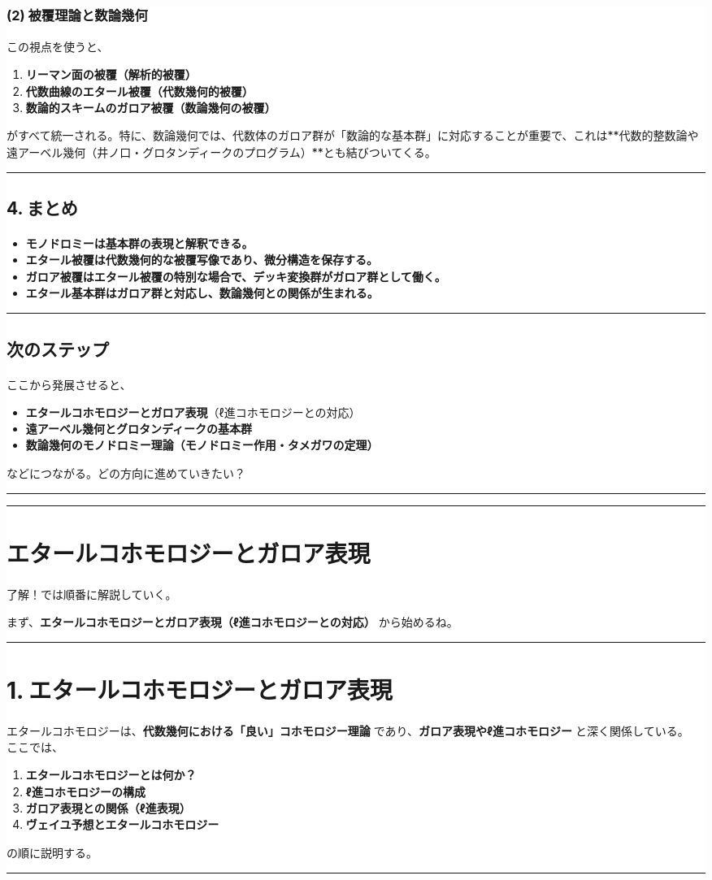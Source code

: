 
### **(2) 被覆理論と数論幾何**
この視点を使うと、  
1. **リーマン面の被覆（解析的被覆）**  
2. **代数曲線のエタール被覆（代数幾何的被覆）**  
3. **数論的スキームのガロア被覆（数論幾何の被覆）**  

がすべて統一される。特に、数論幾何では、代数体のガロア群が「数論的な基本群」に対応することが重要で、これは**代数的整数論や遠アーベル幾何（井ノ口・グロタンディークのプログラム）**とも結びついてくる。

---

## **4. まとめ**
- **モノドロミーは基本群の表現と解釈できる。**  
- **エタール被覆は代数幾何的な被覆写像であり、微分構造を保存する。**  
- **ガロア被覆はエタール被覆の特別な場合で、デッキ変換群がガロア群として働く。**  
- **エタール基本群はガロア群と対応し、数論幾何との関係が生まれる。**

---

## **次のステップ**
ここから発展させると、
- **エタールコホモロジーとガロア表現**（ℓ進コホモロジーとの対応）
- **遠アーベル幾何とグロタンディークの基本群**
- **数論幾何のモノドロミー理論（モノドロミー作用・タメガワの定理）**

などにつながる。どの方向に進めていきたい？

---
---

# エタールコホモロジーとガロア表現
了解！では順番に解説していく。  

まず、**エタールコホモロジーとガロア表現（ℓ進コホモロジーとの対応）** から始めるね。  

---

# **1. エタールコホモロジーとガロア表現**
エタールコホモロジーは、**代数幾何における「良い」コホモロジー理論** であり、**ガロア表現やℓ進コホモロジー** と深く関係している。  
ここでは、  

1. **エタールコホモロジーとは何か？**  
2. **ℓ進コホモロジーの構成**  
3. **ガロア表現との関係（ℓ進表現）**  
4. **ヴェイユ予想とエタールコホモロジー**  

の順に説明する。  

---
